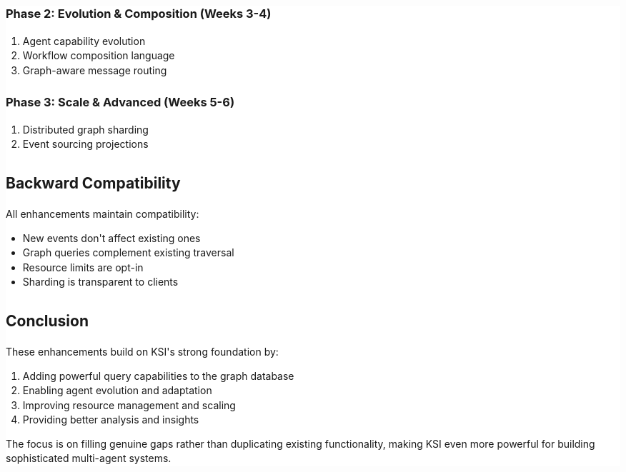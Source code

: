 ### Phase 2: Evolution & Composition (Weeks 3-4)
1. Agent capability evolution
2. Workflow composition language
3. Graph-aware message routing

### Phase 3: Scale & Advanced (Weeks 5-6)
1. Distributed graph sharding
2. Event sourcing projections

## Backward Compatibility

All enhancements maintain compatibility:
- New events don't affect existing ones
- Graph queries complement existing traversal
- Resource limits are opt-in
- Sharding is transparent to clients

## Conclusion

These enhancements build on KSI's strong foundation by:
1. Adding powerful query capabilities to the graph database
2. Enabling agent evolution and adaptation
3. Improving resource management and scaling
4. Providing better analysis and insights

The focus is on filling genuine gaps rather than duplicating existing functionality, making KSI even more powerful for building sophisticated multi-agent systems.